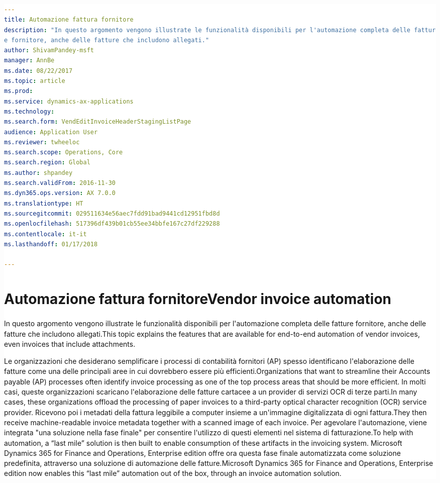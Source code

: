 ```yaml
---
title: Automazione fattura fornitore
description: "In questo argomento vengono illustrate le funzionalità disponibili per l'automazione completa delle fatture fornitore, anche delle fatture che includono allegati."
author: ShivamPandey-msft
manager: AnnBe
ms.date: 08/22/2017
ms.topic: article
ms.prod: 
ms.service: dynamics-ax-applications
ms.technology: 
ms.search.form: VendEditInvoiceHeaderStagingListPage
audience: Application User
ms.reviewer: twheeloc
ms.search.scope: Operations, Core
ms.search.region: Global
ms.author: shpandey
ms.search.validFrom: 2016-11-30
ms.dyn365.ops.version: AX 7.0.0
ms.translationtype: HT
ms.sourcegitcommit: 029511634e56aec7fdd91bad9441cd12951fbd8d
ms.openlocfilehash: 517396df439b01cb55ee34bbfe167c27df229288
ms.contentlocale: it-it
ms.lasthandoff: 01/17/2018

---
```

# <a name="vendor-invoice-automation"></a><span data-ttu-id="d5718-103">Automazione fattura fornitore</span><span class="sxs-lookup"><span data-stu-id="d5718-103">Vendor invoice automation</span></span>

<span data-ttu-id="d5718-104">In questo argomento vengono illustrate le funzionalità disponibili per l'automazione completa delle fatture fornitore, anche delle fatture che includono allegati.</span><span class="sxs-lookup"><span data-stu-id="d5718-104">This topic explains the features that are available for end-to-end automation of vendor invoices, even invoices that include attachments.</span></span>

<span data-ttu-id="d5718-105">Le organizzazioni che desiderano semplificare i processi di contabilità fornitori (AP) spesso identificano l'elaborazione delle fatture come una delle principali aree in cui dovrebbero essere più efficienti.</span><span class="sxs-lookup"><span data-stu-id="d5718-105">Organizations that want to streamline their Accounts payable (AP) processes often identify invoice processing as one of the top process areas that should be more efficient.</span></span> <span data-ttu-id="d5718-106">In molti casi, queste organizzazioni scaricano l'elaborazione delle fatture cartacee a un provider di servizi OCR di terze parti.</span><span class="sxs-lookup"><span data-stu-id="d5718-106">In many cases, these organizations offload the processing of paper invoices to a third-party optical character recognition (OCR) service provider.</span></span> <span data-ttu-id="d5718-107">Ricevono poi i metadati della fattura leggibile a computer insieme a un'immagine digitalizzata di ogni fattura.</span><span class="sxs-lookup"><span data-stu-id="d5718-107">They then receive machine-readable invoice metadata together with a scanned image of each invoice.</span></span> <span data-ttu-id="d5718-108">Per agevolare l'automazione, viene integrata "una soluzione nella fase finale" per consentire l'utilizzo di questi elementi nel sistema di fatturazione.</span><span class="sxs-lookup"><span data-stu-id="d5718-108">To help with automation, a “last mile” solution is then built to enable consumption of these artifacts in the invoicing system.</span></span> <span data-ttu-id="d5718-109">Microsoft Dynamics 365 for Finance and Operations, Enterprise edition offre ora questa fase finale automatizzata come soluzione predefinita, attraverso una soluzione di automazione delle fatture.</span><span class="sxs-lookup"><span data-stu-id="d5718-109">Microsoft Dynamics 365 for Finance and Operations, Enterprise edition now enables this “last mile” automation out of the box, through an invoice automation solution.</span></span>
